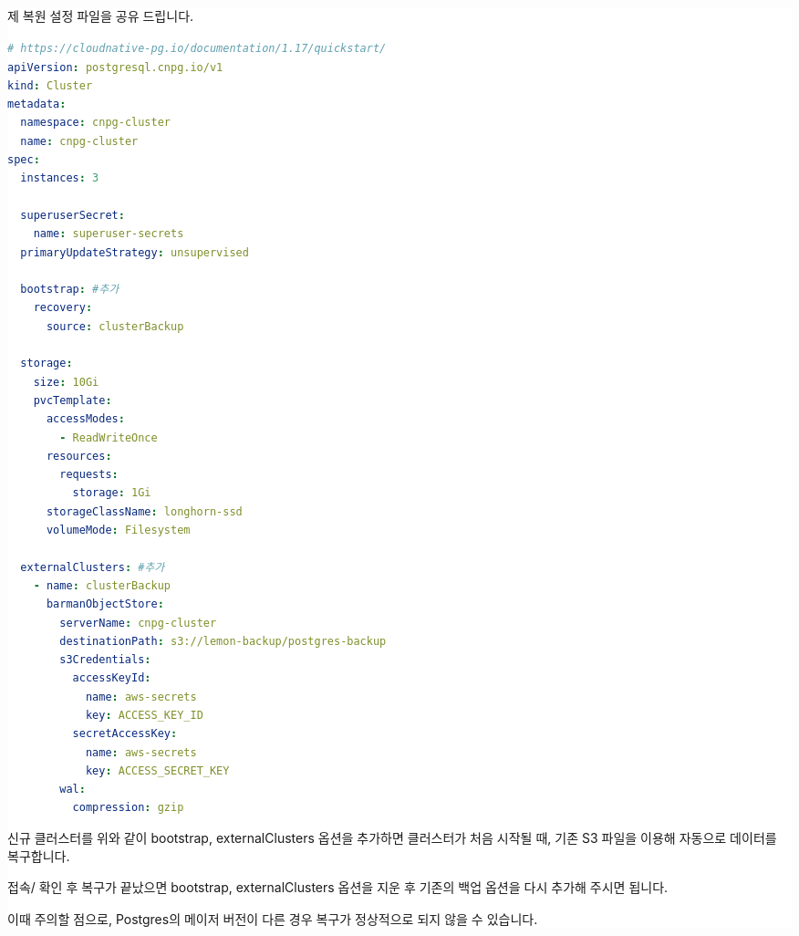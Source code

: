 제 복원 설정 파일을 공유 드립니다.

```yaml
# https://cloudnative-pg.io/documentation/1.17/quickstart/
apiVersion: postgresql.cnpg.io/v1
kind: Cluster
metadata:
  namespace: cnpg-cluster
  name: cnpg-cluster
spec:
  instances: 3

  superuserSecret:
    name: superuser-secrets
  primaryUpdateStrategy: unsupervised

  bootstrap: #추가
    recovery:
      source: clusterBackup

  storage:
    size: 10Gi
    pvcTemplate:
      accessModes:
        - ReadWriteOnce
      resources:
        requests:
          storage: 1Gi
      storageClassName: longhorn-ssd
      volumeMode: Filesystem

  externalClusters: #추가
    - name: clusterBackup
      barmanObjectStore:
        serverName: cnpg-cluster
        destinationPath: s3://lemon-backup/postgres-backup
        s3Credentials:
          accessKeyId:
            name: aws-secrets
            key: ACCESS_KEY_ID
          secretAccessKey:
            name: aws-secrets
            key: ACCESS_SECRET_KEY
        wal:
          compression: gzip
```

신규 클러스터를 위와 같이 bootstrap, externalClusters 옵션을 추가하면 클러스터가 처음 시작될 때, 기존 S3 파일을 이용해 자동으로 데이터를 복구합니다.

접속/ 확인 후 복구가 끝났으면 bootstrap, externalClusters 옵션을 지운 후 기존의 백업 옵션을 다시 추가해 주시면 됩니다.

이때 주의할 점으로,
Postgres의 메이저 버전이 다른 경우 복구가 정상적으로 되지 않을 수 있습니다.
